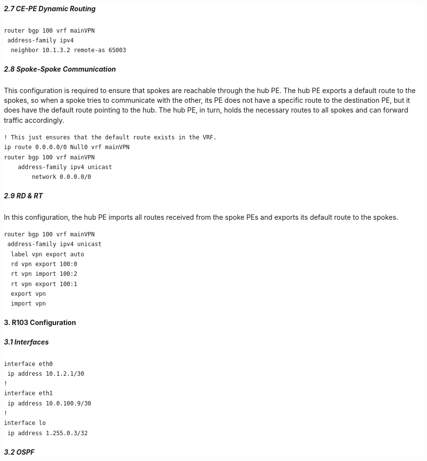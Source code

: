 ##### 2.7 CE-PE Dynamic Routing

```text
router bgp 100 vrf mainVPN
 address-family ipv4
  neighbor 10.1.3.2 remote-as 65003
```

##### 2.8 Spoke-Spoke Communication
This configuration is required to ensure that spokes are reachable through the hub PE. The hub PE exports a default route to the spokes, so when a spoke tries to communicate with the other, its PE does not have a specific route to the destination PE, but it does have the default route pointing to the hub. The hub PE, in turn, holds the necessary routes to all spokes and can forward traffic accordingly.

```text
! This just ensures that the default route exists in the VRF.
ip route 0.0.0.0/0 Null0 vrf mainVPN
router bgp 100 vrf mainVPN
    address-family ipv4 unicast
        network 0.0.0.0/0
```

##### 2.9 RD & RT

In this configuration, the hub PE imports all routes received from the spoke PEs and exports its default route to the spokes.

```text
router bgp 100 vrf mainVPN
 address-family ipv4 unicast
  label vpn export auto
  rd vpn export 100:0
  rt vpn import 100:2
  rt vpn export 100:1
  export vpn
  import vpn
```


#### 3. R103 Configuration

##### 3.1 Interfaces

```text
interface eth0
 ip address 10.1.2.1/30
!
interface eth1
 ip address 10.0.100.9/30
!
interface lo
 ip address 1.255.0.3/32
```

##### 3.2 OSPF
